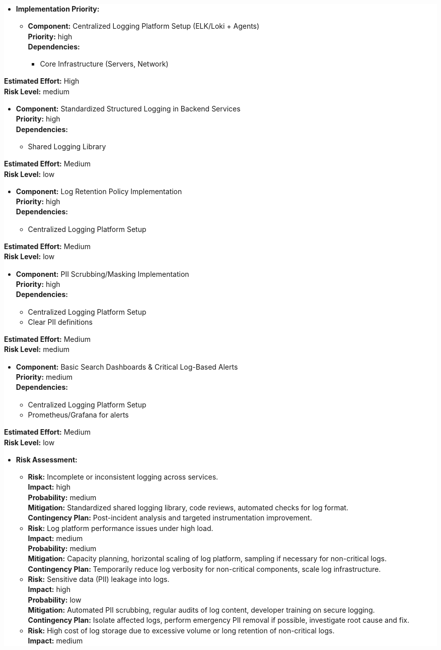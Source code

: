   
- **Implementation Priority:**
  
  - **Component:** Centralized Logging Platform Setup (ELK/Loki + Agents)  
**Priority:** high  
**Dependencies:**
    
    - Core Infrastructure (Servers, Network)
    
**Estimated Effort:** High  
**Risk Level:** medium  
  - **Component:** Standardized Structured Logging in Backend Services  
**Priority:** high  
**Dependencies:**
    
    - Shared Logging Library
    
**Estimated Effort:** Medium  
**Risk Level:** low  
  - **Component:** Log Retention Policy Implementation  
**Priority:** high  
**Dependencies:**
    
    - Centralized Logging Platform Setup
    
**Estimated Effort:** Medium  
**Risk Level:** low  
  - **Component:** PII Scrubbing/Masking Implementation  
**Priority:** high  
**Dependencies:**
    
    - Centralized Logging Platform Setup
    - Clear PII definitions
    
**Estimated Effort:** Medium  
**Risk Level:** medium  
  - **Component:** Basic Search Dashboards & Critical Log-Based Alerts  
**Priority:** medium  
**Dependencies:**
    
    - Centralized Logging Platform Setup
    - Prometheus/Grafana for alerts
    
**Estimated Effort:** Medium  
**Risk Level:** low  
  
- **Risk Assessment:**
  
  - **Risk:** Incomplete or inconsistent logging across services.  
**Impact:** high  
**Probability:** medium  
**Mitigation:** Standardized shared logging library, code reviews, automated checks for log format.  
**Contingency Plan:** Post-incident analysis and targeted instrumentation improvement.  
  - **Risk:** Log platform performance issues under high load.  
**Impact:** medium  
**Probability:** medium  
**Mitigation:** Capacity planning, horizontal scaling of log platform, sampling if necessary for non-critical logs.  
**Contingency Plan:** Temporarily reduce log verbosity for non-critical components, scale log infrastructure.  
  - **Risk:** Sensitive data (PII) leakage into logs.  
**Impact:** high  
**Probability:** low  
**Mitigation:** Automated PII scrubbing, regular audits of log content, developer training on secure logging.  
**Contingency Plan:** Isolate affected logs, perform emergency PII removal if possible, investigate root cause and fix.  
  - **Risk:** High cost of log storage due to excessive volume or long retention of non-critical logs.  
**Impact:** medium  